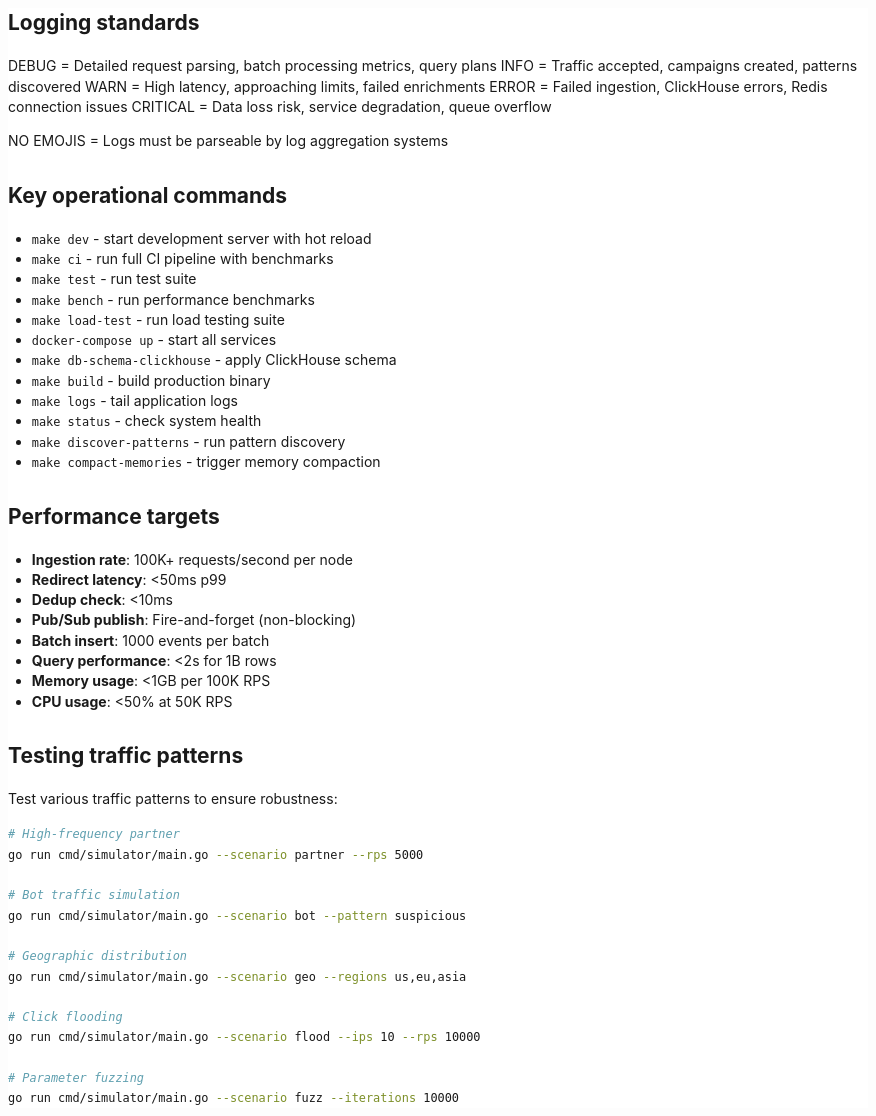 ## Logging standards

DEBUG = Detailed request parsing, batch processing metrics, query plans
INFO = Traffic accepted, campaigns created, patterns discovered
WARN = High latency, approaching limits, failed enrichments
ERROR = Failed ingestion, ClickHouse errors, Redis connection issues
CRITICAL = Data loss risk, service degradation, queue overflow

NO EMOJIS = Logs must be parseable by log aggregation systems

## Key operational commands

- `make dev` - start development server with hot reload
- `make ci` - run full CI pipeline with benchmarks
- `make test` - run test suite
- `make bench` - run performance benchmarks
- `make load-test` - run load testing suite
- `docker-compose up` - start all services
- `make db-schema-clickhouse` - apply ClickHouse schema
- `make build` - build production binary
- `make logs` - tail application logs
- `make status` - check system health
- `make discover-patterns` - run pattern discovery
- `make compact-memories` - trigger memory compaction

## Performance targets

- **Ingestion rate**: 100K+ requests/second per node
- **Redirect latency**: <50ms p99
- **Dedup check**: <10ms
- **Pub/Sub publish**: Fire-and-forget (non-blocking)
- **Batch insert**: 1000 events per batch
- **Query performance**: <2s for 1B rows
- **Memory usage**: <1GB per 100K RPS
- **CPU usage**: <50% at 50K RPS

## Testing traffic patterns

Test various traffic patterns to ensure robustness:
```bash
# High-frequency partner
go run cmd/simulator/main.go --scenario partner --rps 5000

# Bot traffic simulation
go run cmd/simulator/main.go --scenario bot --pattern suspicious

# Geographic distribution
go run cmd/simulator/main.go --scenario geo --regions us,eu,asia

# Click flooding
go run cmd/simulator/main.go --scenario flood --ips 10 --rps 10000

# Parameter fuzzing
go run cmd/simulator/main.go --scenario fuzz --iterations 10000
```
